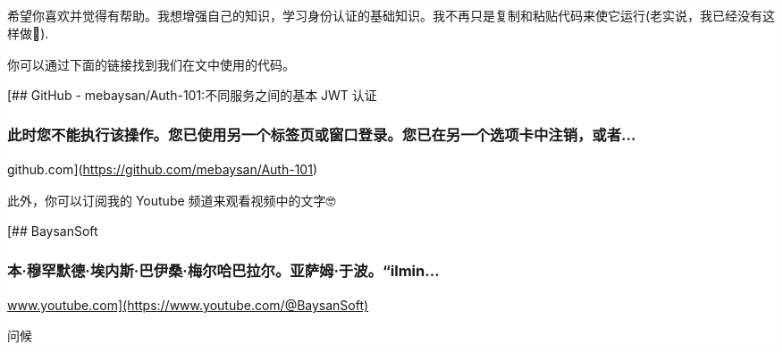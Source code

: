 希望你喜欢并觉得有帮助。我想增强自己的知识，学习身份认证的基础知识。我不再只是复制和粘贴代码来使它运行(老实说，我已经没有这样做🥲).

你可以通过下面的链接找到我们在文中使用的代码。

[](https://github.com/mebaysan/Auth-101) [## GitHub - mebaysan/Auth-101:不同服务之间的基本 JWT 认证

### 此时您不能执行该操作。您已使用另一个标签页或窗口登录。您已在另一个选项卡中注销，或者…

github.com](https://github.com/mebaysan/Auth-101) 

此外，你可以订阅我的 Youtube 频道来观看视频中的文字🤓

[](https://www.youtube.com/@BaysanSoft) [## BaysanSoft

### 本·穆罕默德·埃内斯·巴伊桑·梅尔哈巴拉尔。亚萨姆·于波。“i̇lmin…

www.youtube.com](https://www.youtube.com/@BaysanSoft) 

问候